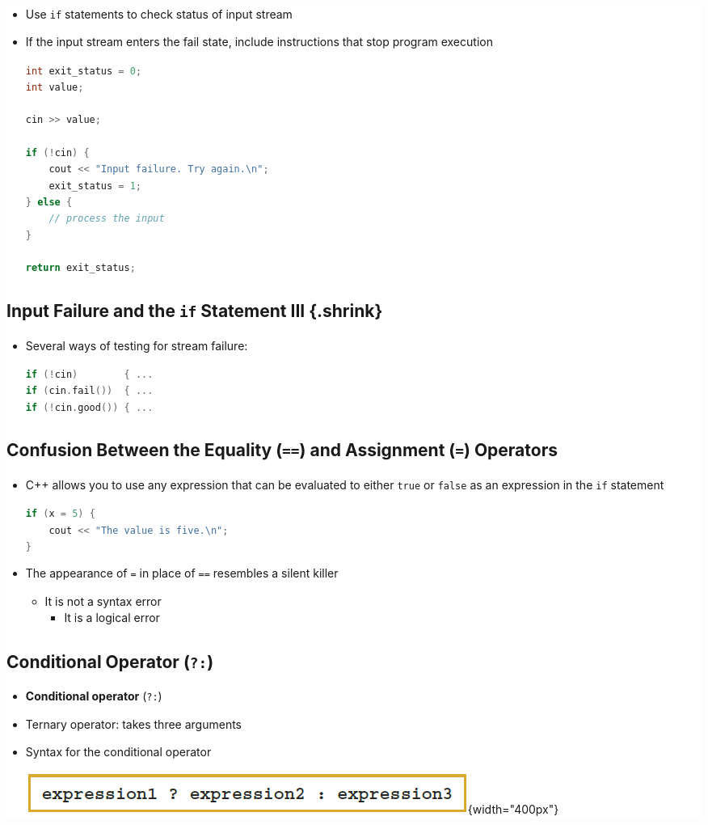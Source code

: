 - Use `if` statements to check status of input stream
- If the input stream enters the fail state, include  instructions that stop program execution

    ```cpp
    int exit_status = 0;
    int value;
    
    cin >> value;
    
    if (!cin) {
        cout << "Input failure. Try again.\n";
        exit_status = 1;
    } else { 
        // process the input 
    }
    
    return exit_status;
    ```

## Input Failure and the `if` Statement III {.shrink}

- Several ways of testing for stream failure:

    ```cpp
    if (!cin)        { ...
    if (cin.fail())  { ...
    if (!cin.good()) { ...
    ```

## Confusion Between the Equality (`==`) and Assignment (`=`) Operators

- C++ allows you to use any expression that can be evaluated to either `true` or `false` as an expression in the `if` statement 

    ```cpp
    if (x = 5) {
        cout << "The value is five.\n";
    }
    ```

- The appearance of `=` in place of `==` resembles a silent killer
    - It is not a syntax error
        - It is a logical error

## Conditional Operator (`?:`)

- **Conditional operator** (`?:`)
- Ternary operator: takes three arguments
- Syntax for the conditional operator

    ![](../media/9781337102087_ppt_ch04-16.png){width="400px"}

